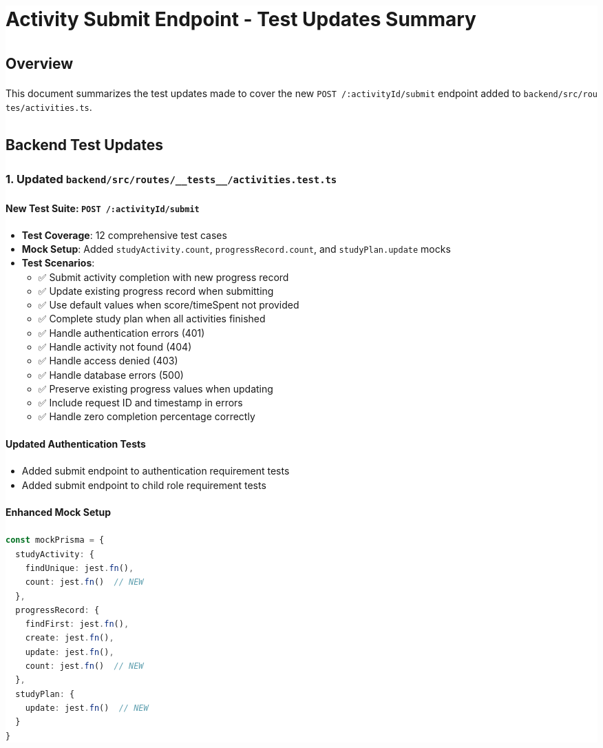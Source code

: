 # Activity Submit Endpoint - Test Updates Summary

## Overview
This document summarizes the test updates made to cover the new `POST /:activityId/submit` endpoint added to `backend/src/routes/activities.ts`.

## Backend Test Updates

### 1. Updated `backend/src/routes/__tests__/activities.test.ts`

#### New Test Suite: `POST /:activityId/submit`
- **Test Coverage**: 12 comprehensive test cases
- **Mock Setup**: Added `studyActivity.count`, `progressRecord.count`, and `studyPlan.update` mocks
- **Test Scenarios**:
  - ✅ Submit activity completion with new progress record
  - ✅ Update existing progress record when submitting
  - ✅ Use default values when score/timeSpent not provided
  - ✅ Complete study plan when all activities finished
  - ✅ Handle authentication errors (401)
  - ✅ Handle activity not found (404)
  - ✅ Handle access denied (403)
  - ✅ Handle database errors (500)
  - ✅ Preserve existing progress values when updating
  - ✅ Include request ID and timestamp in errors
  - ✅ Handle zero completion percentage correctly

#### Updated Authentication Tests
- Added submit endpoint to authentication requirement tests
- Added submit endpoint to child role requirement tests

#### Enhanced Mock Setup
```typescript
const mockPrisma = {
  studyActivity: {
    findUnique: jest.fn(),
    count: jest.fn()  // NEW
  },
  progressRecord: {
    findFirst: jest.fn(),
    create: jest.fn(),
    update: jest.fn(),
    count: jest.fn()  // NEW
  },
  studyPlan: {
    update: jest.fn()  // NEW
  }
}
```
